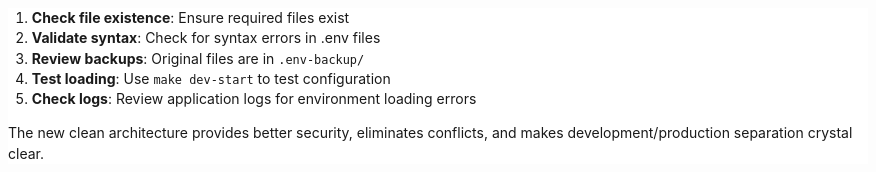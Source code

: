 1. **Check file existence**: Ensure required files exist
2. **Validate syntax**: Check for syntax errors in .env files
3. **Review backups**: Original files are in `.env-backup/`
4. **Test loading**: Use `make dev-start` to test configuration
5. **Check logs**: Review application logs for environment loading errors

The new clean architecture provides better security, eliminates conflicts, and makes development/production separation crystal clear.